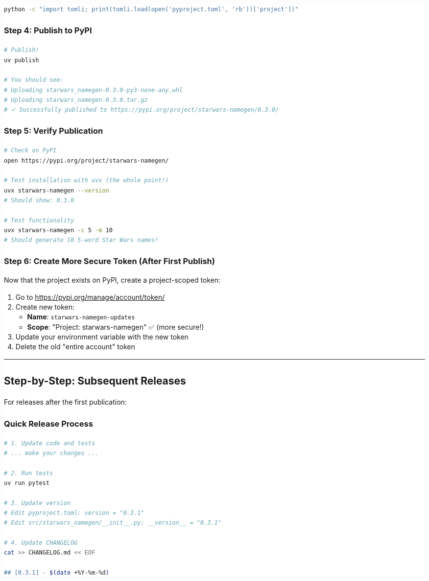 ```bash
python -c "import tomli; print(tomli.load(open('pyproject.toml', 'rb'))['project'])"
```

### Step 4: Publish to PyPI

```bash
# Publish!
uv publish

# You should see:
# Uploading starwars_namegen-0.3.0-py3-none-any.whl
# Uploading starwars_namegen-0.3.0.tar.gz
# ✓ Successfully published to https://pypi.org/project/starwars-namegen/0.3.0/
```

### Step 5: Verify Publication

```bash
# Check on PyPI
open https://pypi.org/project/starwars-namegen/

# Test installation with uvx (the whole point!)
uvx starwars-namegen --version
# Should show: 0.3.0

# Test functionality
uvx starwars-namegen -c 5 -m 10
# Should generate 10 5-word Star Wars names!
```

### Step 6: Create More Secure Token (After First Publish)

Now that the project exists on PyPI, create a project-scoped token:

1. Go to https://pypi.org/manage/account/token/
2. Create new token:
   - **Name**: `starwars-namegen-updates`
   - **Scope**: "Project: starwars-namegen" ✅ (more secure!)
3. Update your environment variable with the new token
4. Delete the old "entire account" token

---

## Step-by-Step: Subsequent Releases

For releases after the first publication:

### Quick Release Process

```bash
# 1. Update code and tests
# ... make your changes ...

# 2. Run tests
uv run pytest

# 3. Update version
# Edit pyproject.toml: version = "0.3.1"
# Edit src/starwars_namegen/__init__.py: __version__ = "0.3.1"

# 4. Update CHANGELOG
cat >> CHANGELOG.md << EOF

## [0.3.1] - $(date +%Y-%m-%d)

```